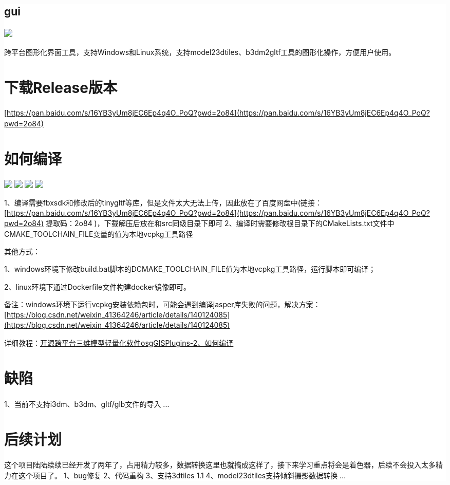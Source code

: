 ## gui

<div align="left">
  <img src="https://img.shields.io/badge/C++-C++17-green.svg" />
</div>

跨平台图形化界面工具，支持Windows和Linux系统，支持model23dtiles、b3dm2gltf工具的图形化操作，方便用户使用。


# 下载Release版本

[https://pan.baidu.com/s/16YB3yUm8jEC6Ep4q4O_PoQ?pwd=2o84](https://pan.baidu.com/s/16YB3yUm8jEC6Ep4q4O_PoQ?pwd=2o84)

# 如何编译

<div align="left">
  <img src="https://img.shields.io/badge/build-visual studio-blue.svg" />
  <img src="https://img.shields.io/badge/build-cmake-blue.svg" />
  <img src="https://img.shields.io/badge/build-vcpkg-blue.svg" />
  <img src="https://img.shields.io/badge/build-docker-blue.svg" />
</div>

1、编译需要fbxsdk和修改后的tinygltf等库，但是文件太大无法上传，因此放在了百度网盘中(链接：[https://pan.baidu.com/s/16YB3yUm8jEC6Ep4q4O_PoQ?pwd=2o84](https://pan.baidu.com/s/16YB3yUm8jEC6Ep4q4O_PoQ?pwd=2o84)
提取码：2o84 )，下载解压后放在和src同级目录下即可
2、编译时需要修改根目录下的CMakeLists.txt文件中CMAKE_TOOLCHAIN_FILE变量的值为本地vcpkg工具路径

其他方式：

1、windows环境下修改build.bat脚本的DCMAKE_TOOLCHAIN_FILE值为本地vcpkg工具路径，运行脚本即可编译；

2、linux环境下通过Dockerfile文件构建docker镜像即可。

备注：windows环境下运行vcpkg安装依赖包时，可能会遇到编译jasper库失败的问题，解决方案：[https://blog.csdn.net/weixin_41364246/article/details/140124085](https://blog.csdn.net/weixin_41364246/article/details/140124085)

详细教程：[开源跨平台三维模型轻量化软件osgGISPlugins-2、如何编译](https://blog.csdn.net/weixin_41364246/article/details/142723370)

# 缺陷

1、当前不支持i3dm、b3dm、gltf/glb文件的导入
...

# 后续计划

这个项目陆陆续续已经开发了两年了，占用精力较多，数据转换这里也就搞成这样了，接下来学习重点将会是着色器，后续不会投入太多精力在这个项目了。
1、bug修复
2、代码重构
3、支持3dtiles 1.1
4、model23dtiles支持倾斜摄影数据转换
...
